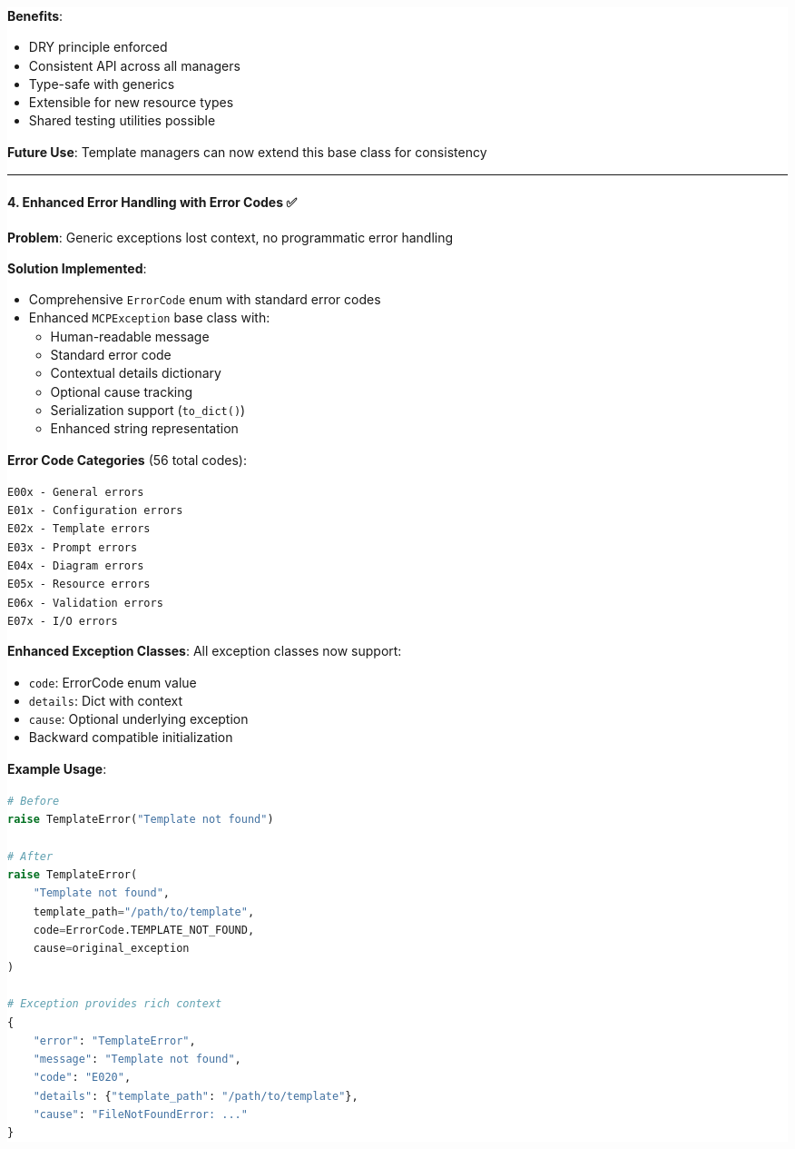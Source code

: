 **Benefits**:
- DRY principle enforced
- Consistent API across all managers
- Type-safe with generics
- Extensible for new resource types
- Shared testing utilities possible

**Future Use**: Template managers can now extend this base class for consistency

---

#### 4. Enhanced Error Handling with Error Codes ✅
**Problem**: Generic exceptions lost context, no programmatic error handling

**Solution Implemented**:
- Comprehensive `ErrorCode` enum with standard error codes
- Enhanced `MCPException` base class with:
  - Human-readable message
  - Standard error code
  - Contextual details dictionary
  - Optional cause tracking
  - Serialization support (`to_dict()`)
  - Enhanced string representation

**Error Code Categories** (56 total codes):
```
E00x - General errors
E01x - Configuration errors
E02x - Template errors
E03x - Prompt errors
E04x - Diagram errors
E05x - Resource errors
E06x - Validation errors
E07x - I/O errors
```

**Enhanced Exception Classes**:
All exception classes now support:
- `code`: ErrorCode enum value
- `details`: Dict with context
- `cause`: Optional underlying exception
- Backward compatible initialization

**Example Usage**:
```python
# Before
raise TemplateError("Template not found")

# After  
raise TemplateError(
    "Template not found",
    template_path="/path/to/template",
    code=ErrorCode.TEMPLATE_NOT_FOUND,
    cause=original_exception
)

# Exception provides rich context
{
    "error": "TemplateError",
    "message": "Template not found",
    "code": "E020",
    "details": {"template_path": "/path/to/template"},
    "cause": "FileNotFoundError: ..."
}
```

